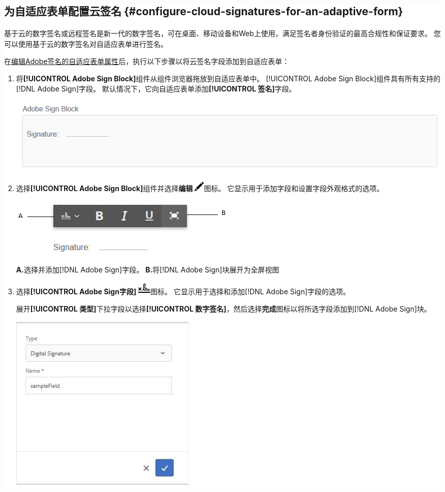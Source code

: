## 为自适应表单配置云签名 {#configure-cloud-signatures-for-an-adaptive-form}

基于云的数字签名或远程签名是新一代的数字签名，可在桌面、移动设备和Web上使用，满足签名者身份验证的最高合规性和保证要求。 您可以使用基于云的数字签名对自适应表单进行签名。

在[编辑Adobe签名的自适应表单属性](../../forms/using/working-with-adobe-sign.md#enableadobesign)后，执行以下步骤以将云签名字段添加到自适应表单：

1. 将&#x200B;**[!UICONTROL Adobe Sign Block]**&#x200B;组件从组件浏览器拖放到自适应表单中。 [!UICONTROL Adobe Sign Block]组件具有所有支持的[!DNL Adobe Sign]字段。 默认情况下，它向自适应表单添加&#x200B;**[!UICONTROL 签名]**&#x200B;字段。

   ![签名块](assets/sign-block-new.png)

1. 选择&#x200B;**[!UICONTROL Adobe Sign Block]**&#x200B;组件并选择&#x200B;**编辑** ![aem_6_3_edit](assets/aem_6_3_edit.png)图标。 它显示用于添加字段和设置字段外观格式的选项。

   ![adobe-sign-block-select-fields](assets/adobe-sign-block-select-fields.png)

   **A.**&#x200B;选择并添加[!DNL Adobe Sign]字段。 **B.**&#x200B;将[!DNL Adobe Sign]块展开为全屏视图

1. 选择&#x200B;**[!UICONTROL Adobe Sign字段]** ![aem_6_3_adobesign](assets/aem_6_3_adobesign.png)图标。 它显示用于选择和添加[!DNL Adobe Sign]字段的选项。

   展开&#x200B;**[!UICONTROL 类型]**&#x200B;下拉字段以选择&#x200B;**[!UICONTROL 数字签名]**，然后选择&#x200B;**完成**&#x200B;图标以将所选字段添加到[!DNL Adobe Sign]块。

   ![数字签名](assets/digital_signatures_new.png)
